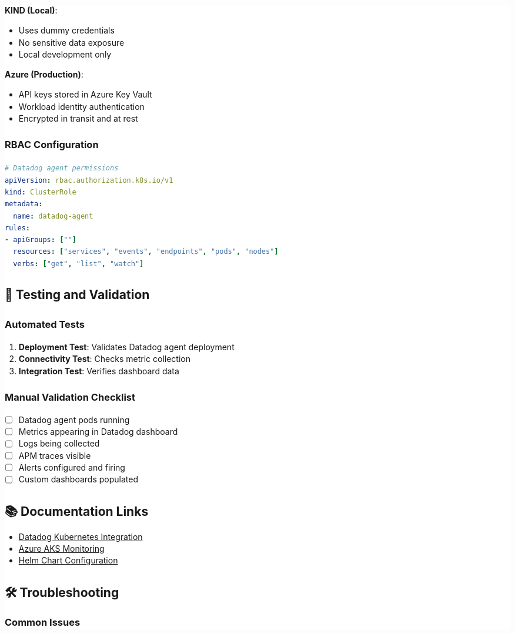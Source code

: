 **KIND (Local)**:
- Uses dummy credentials
- No sensitive data exposure
- Local development only

**Azure (Production)**:
- API keys stored in Azure Key Vault
- Workload identity authentication
- Encrypted in transit and at rest

### RBAC Configuration

```yaml
# Datadog agent permissions
apiVersion: rbac.authorization.k8s.io/v1
kind: ClusterRole
metadata:
  name: datadog-agent
rules:
- apiGroups: [""]
  resources: ["services", "events", "endpoints", "pods", "nodes"]
  verbs: ["get", "list", "watch"]
```

## 🧪 Testing and Validation

### Automated Tests

1. **Deployment Test**: Validates Datadog agent deployment
2. **Connectivity Test**: Checks metric collection
3. **Integration Test**: Verifies dashboard data

### Manual Validation Checklist

- [ ] Datadog agent pods running
- [ ] Metrics appearing in Datadog dashboard
- [ ] Logs being collected
- [ ] APM traces visible
- [ ] Alerts configured and firing
- [ ] Custom dashboards populated

## 📚 Documentation Links

- [Datadog Kubernetes Integration](https://docs.datadoghq.com/integrations/kubernetes/)
- [Azure AKS Monitoring](https://docs.datadoghq.com/integrations/azure_aks/)
- [Helm Chart Configuration](https://github.com/DataDog/helm-charts/tree/main/charts/datadog)

## 🛠️ Troubleshooting

### Common Issues
